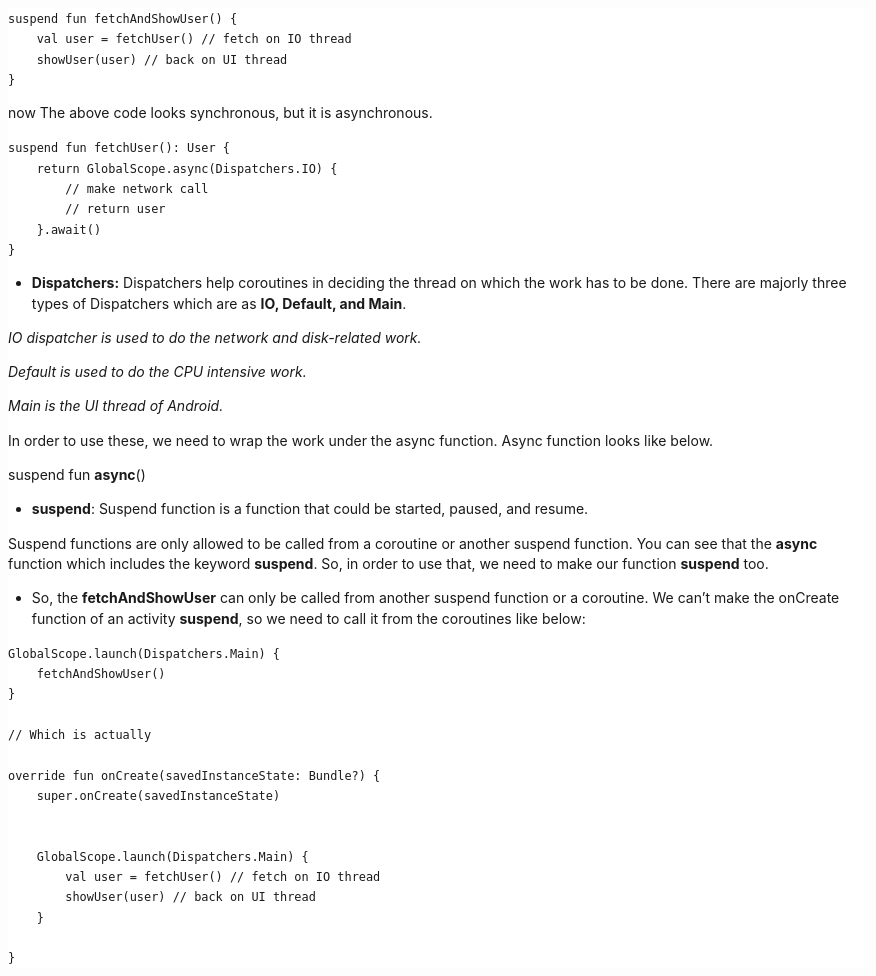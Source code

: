 ```
suspend fun fetchAndShowUser() {
    val user = fetchUser() // fetch on IO thread
    showUser(user) // back on UI thread
}
```

now The above code looks synchronous, but it is asynchronous.

```
suspend fun fetchUser(): User {
    return GlobalScope.async(Dispatchers.IO) {
        // make network call
        // return user
    }.await()
}
```

* **Dispatchers:** Dispatchers help coroutines in deciding the thread on which the work has to be done. There are majorly three types of Dispatchers which are as **IO, Default, and Main**.

_IO dispatcher is used to do the network and disk-related work._

_Default is used to do the CPU intensive work._

_Main is the UI thread of Android._

In order to use these, we need to wrap the work under the async function. Async function looks like below.

suspend fun **async**()

* **suspend**: Suspend function is a function that could be started, paused, and resume.

Suspend functions are only allowed to be called from a coroutine or another suspend function. You can see that the **async** function which includes the keyword **suspend**. So, in order to use that, we need to make our function **suspend** too.

* So, the **fetchAndShowUser** can only be called from another suspend function or a coroutine. We can’t make the onCreate function of an activity **suspend**, so we need to call it from the coroutines like below:

```
GlobalScope.launch(Dispatchers.Main) {
    fetchAndShowUser()
}

// Which is actually 

override fun onCreate(savedInstanceState: Bundle?) {
    super.onCreate(savedInstanceState)


    GlobalScope.launch(Dispatchers.Main) {
        val user = fetchUser() // fetch on IO thread
        showUser(user) // back on UI thread
    }

}
```
